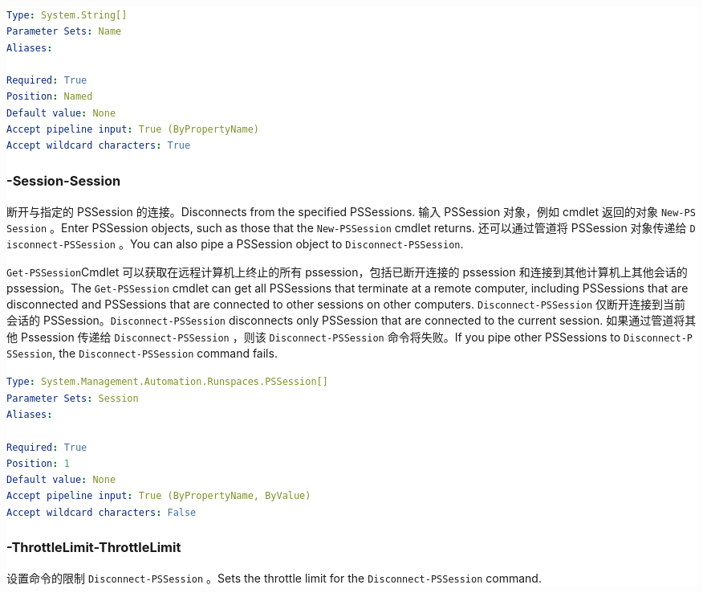 ```yaml
Type: System.String[]
Parameter Sets: Name
Aliases:

Required: True
Position: Named
Default value: None
Accept pipeline input: True (ByPropertyName)
Accept wildcard characters: True
```

### <span data-ttu-id="8daa5-211">-Session</span><span class="sxs-lookup"><span data-stu-id="8daa5-211">-Session</span></span>

<span data-ttu-id="8daa5-212">断开与指定的 PSSession 的连接。</span><span class="sxs-lookup"><span data-stu-id="8daa5-212">Disconnects from the specified PSSessions.</span></span> <span data-ttu-id="8daa5-213">输入 PSSession 对象，例如 cmdlet 返回的对象 `New-PSSession` 。</span><span class="sxs-lookup"><span data-stu-id="8daa5-213">Enter PSSession objects, such as those that the `New-PSSession` cmdlet returns.</span></span> <span data-ttu-id="8daa5-214">还可以通过管道将 PSSession 对象传递给 `Disconnect-PSSession` 。</span><span class="sxs-lookup"><span data-stu-id="8daa5-214">You can also pipe a PSSession object to `Disconnect-PSSession`.</span></span>

<span data-ttu-id="8daa5-215">`Get-PSSession`Cmdlet 可以获取在远程计算机上终止的所有 pssession，包括已断开连接的 pssession 和连接到其他计算机上其他会话的 pssession。</span><span class="sxs-lookup"><span data-stu-id="8daa5-215">The `Get-PSSession` cmdlet can get all PSSessions that terminate at a remote computer, including PSSessions that are disconnected and PSSessions that are connected to other sessions on other computers.</span></span> <span data-ttu-id="8daa5-216">`Disconnect-PSSession` 仅断开连接到当前会话的 PSSession。</span><span class="sxs-lookup"><span data-stu-id="8daa5-216">`Disconnect-PSSession` disconnects only PSSession that are connected to the current session.</span></span> <span data-ttu-id="8daa5-217">如果通过管道将其他 Pssession 传递给 `Disconnect-PSSession` ，则该 `Disconnect-PSSession` 命令将失败。</span><span class="sxs-lookup"><span data-stu-id="8daa5-217">If you pipe other PSSessions to `Disconnect-PSSession`, the `Disconnect-PSSession` command fails.</span></span>

```yaml
Type: System.Management.Automation.Runspaces.PSSession[]
Parameter Sets: Session
Aliases:

Required: True
Position: 1
Default value: None
Accept pipeline input: True (ByPropertyName, ByValue)
Accept wildcard characters: False
```

### <span data-ttu-id="8daa5-218">-ThrottleLimit</span><span class="sxs-lookup"><span data-stu-id="8daa5-218">-ThrottleLimit</span></span>

<span data-ttu-id="8daa5-219">设置命令的限制 `Disconnect-PSSession` 。</span><span class="sxs-lookup"><span data-stu-id="8daa5-219">Sets the throttle limit for the `Disconnect-PSSession` command.</span></span>

